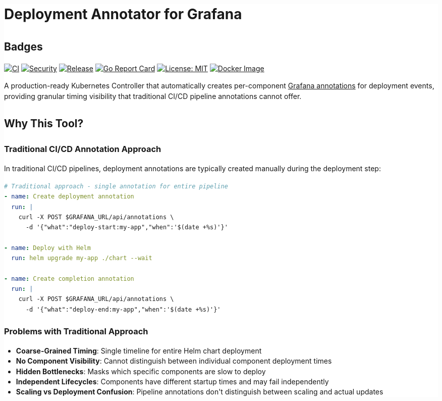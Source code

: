 # Deployment Annotator for Grafana

## Badges

[![CI](https://github.com/perun-engineering/deployment-annotator-for-grafana/workflows/CI/badge.svg)](https://github.com/perun-engineering/deployment-annotator-for-grafana/actions/workflows/ci.yml) [![Security](https://github.com/perun-engineering/deployment-annotator-for-grafana/workflows/Security/badge.svg)](https://github.com/perun-engineering/deployment-annotator-for-grafana/actions/workflows/security.yml) [![Release](https://github.com/perun-engineering/deployment-annotator-for-grafana/workflows/Release/badge.svg)](https://github.com/perun-engineering/deployment-annotator-for-grafana/actions/workflows/release.yml) [![Go Report Card](https://goreportcard.com/badge/github.com/perun-engineering/deployment-annotator-for-grafana)](https://goreportcard.com/report/github.com/perun-engineering/deployment-annotator-for-grafana) [![License: MIT](https://img.shields.io/badge/License-MIT-yellow.svg)](https://opensource.org/licenses/MIT) [![Docker Image](https://img.shields.io/badge/docker-ghcr.io-blue?logo=docker)](https://github.com/perun-engineering/deployment-annotator-for-grafana/pkgs/container/deployment-annotator-for-grafana)

A production-ready Kubernetes Controller that automatically creates per-component [Grafana annotations](https://grafana.com/docs/grafana/latest/developers/http_api/annotations/) for deployment events, providing granular timing visibility that traditional CI/CD pipeline annotations cannot offer.

## Why This Tool?

### Traditional CI/CD Annotation Approach

In traditional CI/CD pipelines, deployment annotations are typically created manually during the deployment step:

```yaml
# Traditional approach - single annotation for entire pipeline
- name: Create deployment annotation
  run: |
    curl -X POST $GRAFANA_URL/api/annotations \
      -d '{"what":"deploy-start:my-app","when":'$(date +%s)'}'

- name: Deploy with Helm
  run: helm upgrade my-app ./chart --wait

- name: Create completion annotation
  run: |
    curl -X POST $GRAFANA_URL/api/annotations \
      -d '{"what":"deploy-end:my-app","when":'$(date +%s)'}'
```

### Problems with Traditional Approach

- **Coarse-Grained Timing**: Single timeline for entire Helm chart deployment
- **No Component Visibility**: Cannot distinguish between individual component deployment times
- **Hidden Bottlenecks**: Masks which specific components are slow to deploy
- **Independent Lifecycles**: Components have different startup times and may fail independently
- **Scaling vs Deployment Confusion**: Pipeline annotations don't distinguish between scaling and actual updates
